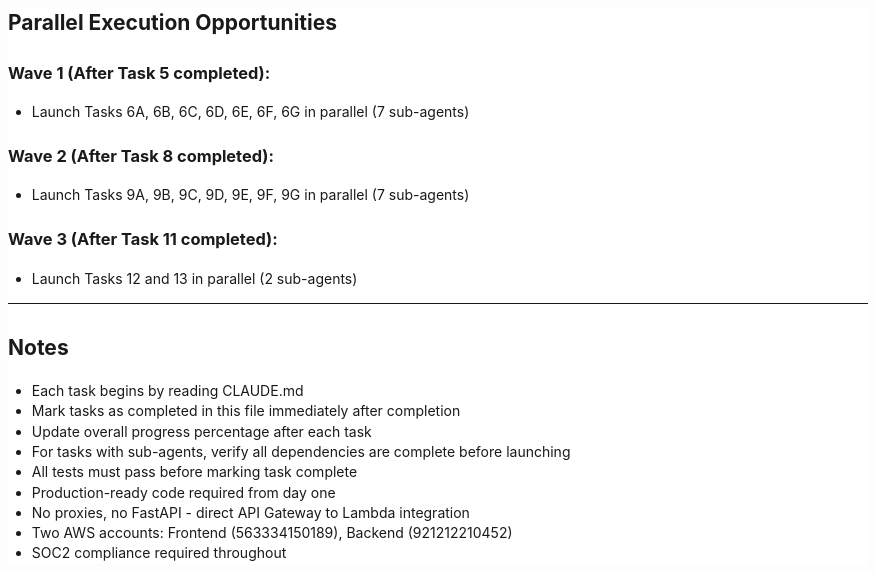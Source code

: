 
## Parallel Execution Opportunities

### Wave 1 (After Task 5 completed):
- Launch Tasks 6A, 6B, 6C, 6D, 6E, 6F, 6G in parallel (7 sub-agents)

### Wave 2 (After Task 8 completed):
- Launch Tasks 9A, 9B, 9C, 9D, 9E, 9F, 9G in parallel (7 sub-agents)

### Wave 3 (After Task 11 completed):
- Launch Tasks 12 and 13 in parallel (2 sub-agents)

---

## Notes

- Each task begins by reading CLAUDE.md
- Mark tasks as completed in this file immediately after completion
- Update overall progress percentage after each task
- For tasks with sub-agents, verify all dependencies are complete before launching
- All tests must pass before marking task complete
- Production-ready code required from day one
- No proxies, no FastAPI - direct API Gateway to Lambda integration
- Two AWS accounts: Frontend (563334150189), Backend (921212210452)
- SOC2 compliance required throughout

